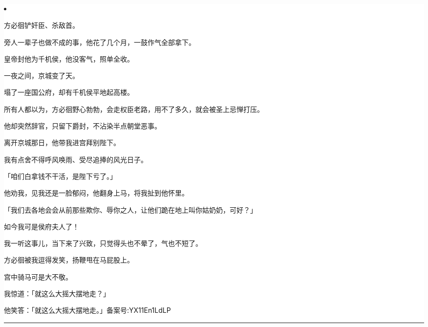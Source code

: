   <li></li>
 </ol>
 <p>方必徊铲奸臣、杀敌首。</p>
 <p>旁人一辈子也做不成的事，他花了几个月，一鼓作气全部拿下。</p>
 <p>皇帝封他为千机侯，他没客气，照单全收。</p>
 <p>一夜之间，京城变了天。</p>
 <p>塌了一座国公府，却有千机侯平地起高楼。</p>
 <p>所有人都以为，方必徊野心勃勃，会走权臣老路，用不了多久，就会被圣上忌惮打压。</p>
 <p>他却突然辞官，只留下爵封，不沾染半点朝堂恶事。</p>
 <p>离开京城那日，他带我进宫拜别陛下。</p>
 <p>我有点舍不得呼风唤雨、受尽追捧的风光日子。</p>
 <p>「咱们白拿钱不干活，是陛下亏了。」</p>
 <p>他劝我，见我还是一脸郁闷，他翻身上马，将我扯到他怀里。</p>
 <p>「我们去各地会会从前那些欺你、辱你之人，让他们跪在地上叫你姑奶奶，可好？」</p>
 <p>如今我可是侯府夫人了！</p>
 <p>我一听这事儿，当下来了兴致，只觉得头也不晕了，气也不短了。</p>
 <p>方必徊被我逗得发笑，扬鞭甩在马屁股上。</p>
 <p>宫中骑马可是大不敬。</p>
 <p>我惊道：「就这么大摇大摆地走？」</p>
 <p>他笑答：「就这么大摇大摆地走。」备案号:YX11En1LdLP</p>
 <hr>
</div>
